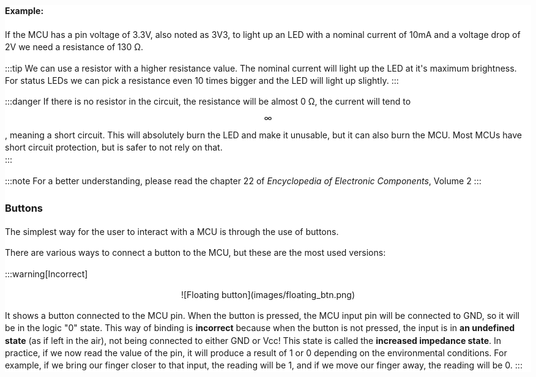 #### Example:

If the MCU has a pin voltage of 3.3V, also noted as 3V3, to light up an LED with a nominal current of 10mA and a voltage drop of 2V we need 
a resistance of 130 &ohm;.

:::tip
We can use a resistor with a higher resistance value. The nominal current will light up the LED at it's maximum brightness. For status LEDs we can pick a resistance even 10 times bigger and the LED will light up slightly. 
:::

:::danger
If there is no resistor in the circuit, the resistance will be almost 0 &ohm;, the current will tend to $$\infty$$, meaning a short circuit. This will absolutely burn the LED and make it unusable, but it can also burn the MCU. Most MCUs have short circuit protection, but is safer to not rely on that.  
:::

:::note
For a better understanding, please read the chapter 22 of *Encyclopedia of Electronic Components*, Volume 2
:::

### Buttons

The simplest way for the user to interact with a MCU is through the use of buttons.

There are various ways to connect a button to the MCU, but these are the most used versions:

:::warning[Incorrect]
<div align="center">
![Floating button](images/floating_btn.png)   
</div>

It shows a button connected to the MCU pin. When the button is pressed, the MCU input pin will be connected to GND, so it will be in the logic "0" state. This way of binding is **incorrect** because when the button is not pressed, the input is in **an undefined state** (as if left in the air), not being connected to either GND or Vcc! This state is called the **increased impedance state**. In practice, if we now read the value of the pin, it will produce a result of 1 or 0 depending on the environmental conditions. For example, if we bring our finger closer to that input, the reading will be 1, and if we move our finger away, the reading will be 0. 
:::


[^si]: The International System of Units, the world's most widely used system of measurement.